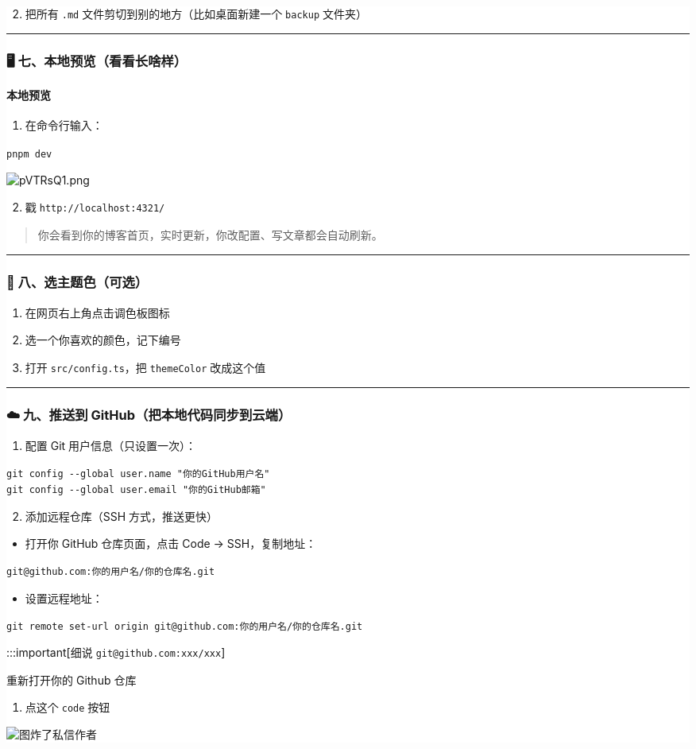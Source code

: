 2. 把所有 `.md` 文件剪切到别的地方（比如桌面新建一个 `backup` 文件夹）

---
### 🖥 七、本地预览（看看长啥样）
#### 本地预览

1. 在命令行输入：

```diff lang="bash"
pnpm dev
```

![pVTRsQ1.png](https://s21.ax1x.com/2025/10/03/pVTRsQ1.png)

2. 戳 `http://localhost:4321/`

> 你会看到你的博客首页，实时更新，你改配置、写文章都会自动刷新。

---
### 🎨 八、选主题色（可选）

1. 在网页右上角点击调色板图标

2. 选一个你喜欢的颜色，记下编号

3. 打开 `src/config.ts`，把 `themeColor` 改成这个值

---
### ☁️ 九、推送到 GitHub（把本地代码同步到云端）

1. 配置 Git 用户信息（只设置一次）：

```diff lang="bash"
git config --global user.name "你的GitHub用户名"
git config --global user.email "你的GitHub邮箱"
```

2. 添加远程仓库（SSH 方式，推送更快）

- 打开你 GitHub 仓库页面，点击 Code → SSH，复制地址：

```diff lang="bash"
git@github.com:你的用户名/你的仓库名.git
```

- 设置远程地址：

```diff lang="bash"
git remote set-url origin git@github.com:你的用户名/你的仓库名.git
```

:::important[细说 `git@github.com:xxx/xxx`]

重新打开你的 Github 仓库

1. 点这个 `code` 按钮

![图炸了私信作者](https://s21.ax1x.com/2025/10/03/pVTRUdU.png)
